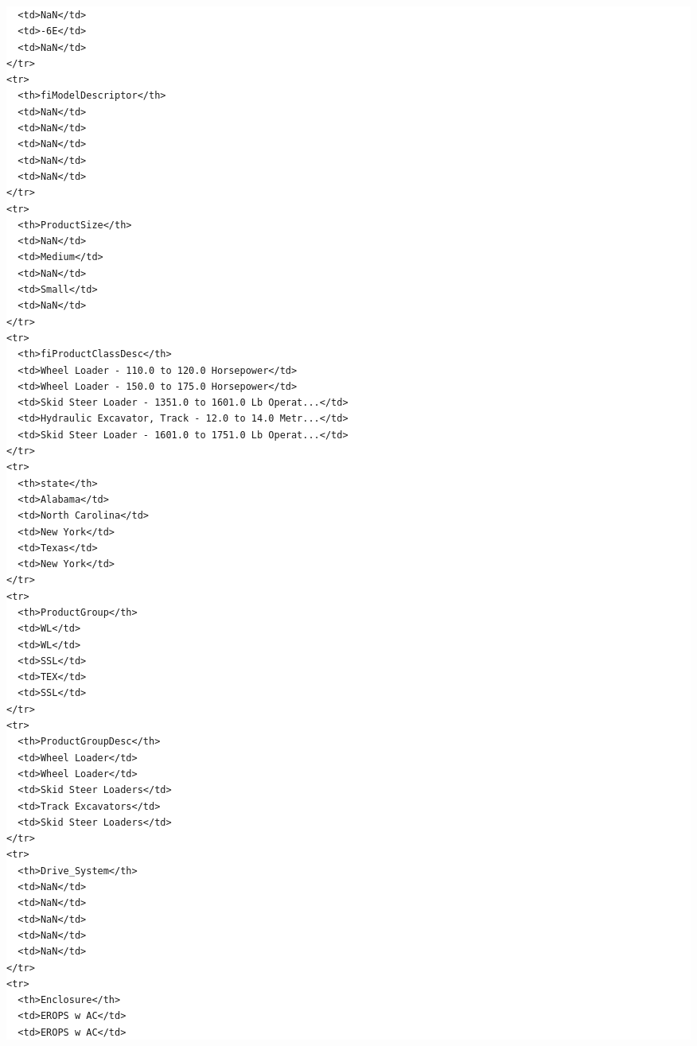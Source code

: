       <td>NaN</td>
      <td>-6E</td>
      <td>NaN</td>
    </tr>
    <tr>
      <th>fiModelDescriptor</th>
      <td>NaN</td>
      <td>NaN</td>
      <td>NaN</td>
      <td>NaN</td>
      <td>NaN</td>
    </tr>
    <tr>
      <th>ProductSize</th>
      <td>NaN</td>
      <td>Medium</td>
      <td>NaN</td>
      <td>Small</td>
      <td>NaN</td>
    </tr>
    <tr>
      <th>fiProductClassDesc</th>
      <td>Wheel Loader - 110.0 to 120.0 Horsepower</td>
      <td>Wheel Loader - 150.0 to 175.0 Horsepower</td>
      <td>Skid Steer Loader - 1351.0 to 1601.0 Lb Operat...</td>
      <td>Hydraulic Excavator, Track - 12.0 to 14.0 Metr...</td>
      <td>Skid Steer Loader - 1601.0 to 1751.0 Lb Operat...</td>
    </tr>
    <tr>
      <th>state</th>
      <td>Alabama</td>
      <td>North Carolina</td>
      <td>New York</td>
      <td>Texas</td>
      <td>New York</td>
    </tr>
    <tr>
      <th>ProductGroup</th>
      <td>WL</td>
      <td>WL</td>
      <td>SSL</td>
      <td>TEX</td>
      <td>SSL</td>
    </tr>
    <tr>
      <th>ProductGroupDesc</th>
      <td>Wheel Loader</td>
      <td>Wheel Loader</td>
      <td>Skid Steer Loaders</td>
      <td>Track Excavators</td>
      <td>Skid Steer Loaders</td>
    </tr>
    <tr>
      <th>Drive_System</th>
      <td>NaN</td>
      <td>NaN</td>
      <td>NaN</td>
      <td>NaN</td>
      <td>NaN</td>
    </tr>
    <tr>
      <th>Enclosure</th>
      <td>EROPS w AC</td>
      <td>EROPS w AC</td>